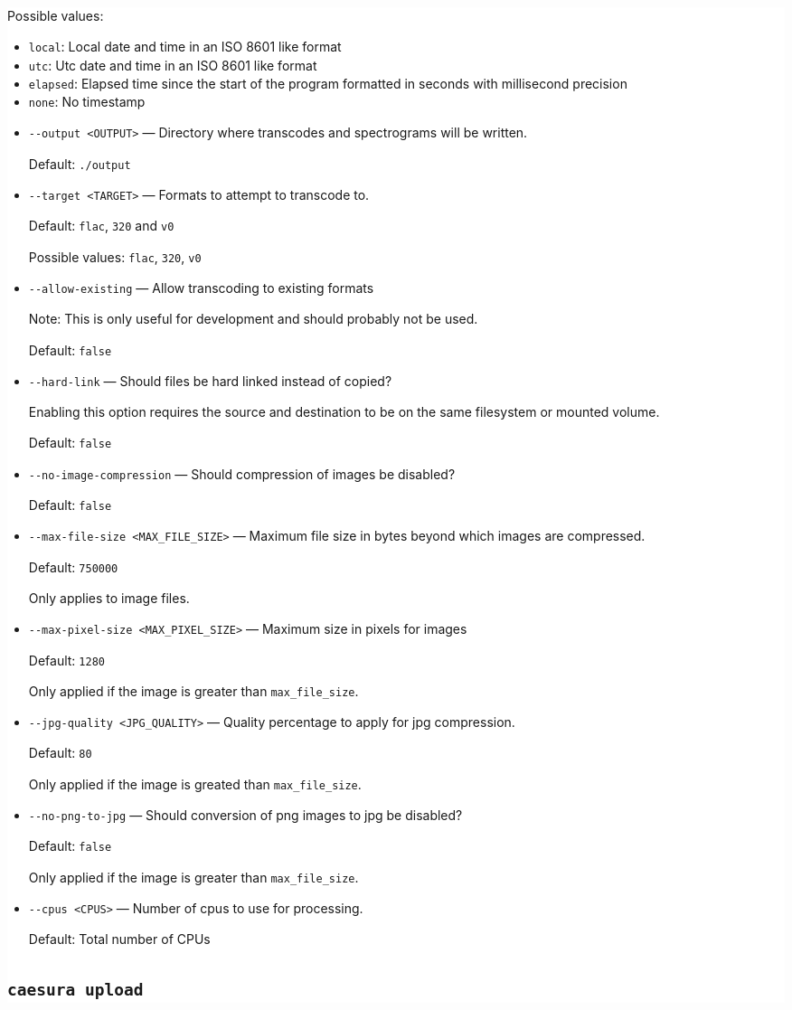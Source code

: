   Possible values:
  - `local`:
    Local date and time in an ISO 8601 like format
  - `utc`:
    Utc date and time in an ISO 8601 like format
  - `elapsed`:
    Elapsed time since the start of the program formatted in seconds with millisecond precision
  - `none`:
    No timestamp

* `--output <OUTPUT>` — Directory where transcodes and spectrograms will be written.

   Default: `./output`
* `--target <TARGET>` — Formats to attempt to transcode to.

   Default: `flac`, `320` and `v0`

  Possible values: `flac`, `320`, `v0`

* `--allow-existing` — Allow transcoding to existing formats

   Note: This is only useful for development and should probably not be used.

   Default: `false`
* `--hard-link` — Should files be hard linked instead of copied?

   Enabling this option requires the source and destination to be on the same filesystem or mounted volume.

   Default: `false`
* `--no-image-compression` — Should compression of images be disabled?

   Default: `false`
* `--max-file-size <MAX_FILE_SIZE>` — Maximum file size in bytes beyond which images are compressed.

   Default: `750000`

   Only applies to image files.
* `--max-pixel-size <MAX_PIXEL_SIZE>` — Maximum size in pixels for images

   Default: `1280`

   Only applied if the image is greater than `max_file_size`.
* `--jpg-quality <JPG_QUALITY>` — Quality percentage to apply for jpg compression.

   Default: `80`

   Only applied if the image is greated than `max_file_size`.
* `--no-png-to-jpg` — Should conversion of png images to jpg be disabled?

   Default: `false`

   Only applied if the image is greater than `max_file_size`.
* `--cpus <CPUS>` — Number of cpus to use for processing.

   Default: Total number of CPUs



## `caesura upload`
